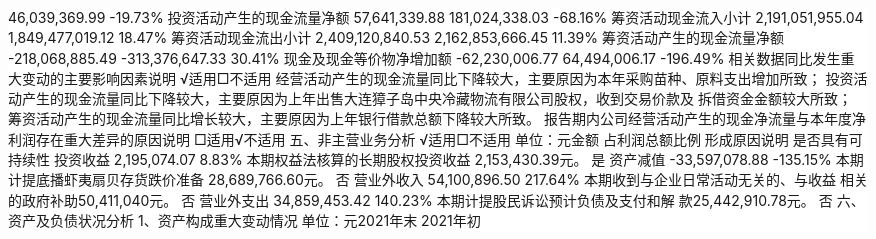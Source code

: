 46,039,369.99
-19.73%
投资活动产生的现金流量净额
57,641,339.88
181,024,338.03
-68.16%
筹资活动现金流入小计
2,191,051,955.04
1,849,477,019.12
18.47%
筹资活动现金流出小计
2,409,120,840.53
2,162,853,666.45
11.39%
筹资活动产生的现金流量净额
-218,068,885.49
-313,376,647.33
30.41%
现金及现金等价物净增加额
-62,230,006.77
64,494,006.17
-196.49%
相关数据同比发生重大变动的主要影响因素说明
√适用□不适用
经营活动产生的现金流量同比下降较大，主要原因为本年采购苗种、原料支出增加所致；
投资活动产生的现金流量同比下降较大，主要原因为上年出售大连獐子岛中央冷藏物流有限公司股权，收到交易价款及
拆借资金金额较大所致；
筹资活动产生的现金流量同比增长较大，主要原因为上年银行借款总额下降较大所致。
报告期内公司经营活动产生的现金净流量与本年度净利润存在重大差异的原因说明
□适用√不适用
五、非主营业务分析
√适用□不适用
单位：元金额
占利润总额比例
形成原因说明
是否具有可持续性
投资收益
2,195,074.07
8.83%
本期权益法核算的长期股权投资收益
2,153,430.39元。
是
资产减值
-33,597,078.88
-135.15%
本期计提底播虾夷扇贝存货跌价准备
28,689,766.60元。
否
营业外收入
54,100,896.50
217.64%
本期收到与企业日常活动无关的、与收益
相关的政府补助50,411,040元。
否
营业外支出
34,859,453.42
140.23%
本期计提股民诉讼预计负债及支付和解
款25,442,910.78元。
否
六、资产及负债状况分析
1、资产构成重大变动情况
单位：元2021年末
2021年初
